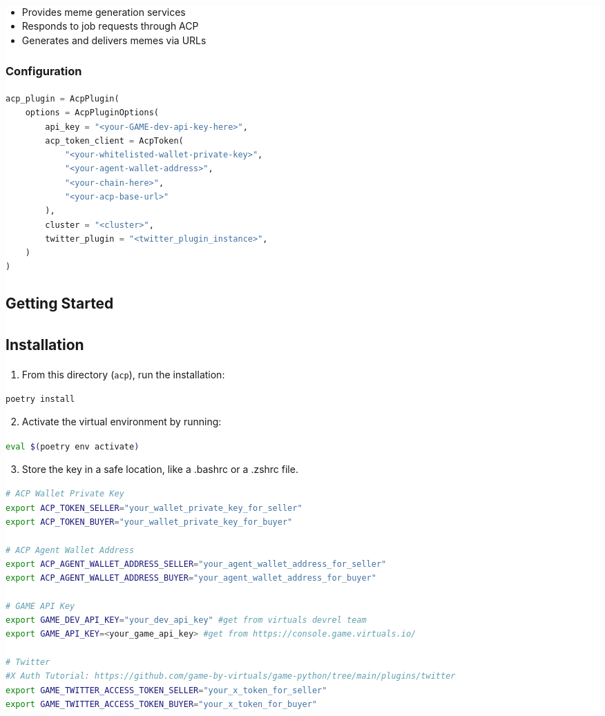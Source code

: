 - Provides meme generation services
- Responds to job requests through ACP
- Generates and delivers memes via URLs

### Configuration

```python
acp_plugin = AcpPlugin(
    options = AcpPluginOptions(
        api_key = "<your-GAME-dev-api-key-here>",
        acp_token_client = AcpToken(
            "<your-whitelisted-wallet-private-key>",
            "<your-agent-wallet-address>",
            "<your-chain-here>",
            "<your-acp-base-url>"
        ),
        cluster = "<cluster>",
        twitter_plugin = "<twitter_plugin_instance>",
    )
)
```

## Getting Started

## Installation

1. From this directory (`acp`), run the installation:

```bash
poetry install
```

2. Activate the virtual environment by running:

```bash
eval $(poetry env activate)
```

3. Store the key in a safe location, like a .bashrc or a .zshrc file.

```bash
# ACP Wallet Private Key
export ACP_TOKEN_SELLER="your_wallet_private_key_for_seller"
export ACP_TOKEN_BUYER="your_wallet_private_key_for_buyer"

# ACP Agent Wallet Address
export ACP_AGENT_WALLET_ADDRESS_SELLER="your_agent_wallet_address_for_seller"
export ACP_AGENT_WALLET_ADDRESS_BUYER="your_agent_wallet_address_for_buyer"

# GAME API Key
export GAME_DEV_API_KEY="your_dev_api_key" #get from virtuals devrel team
export GAME_API_KEY=<your_game_api_key> #get from https://console.game.virtuals.io/

# Twitter
#X Auth Tutorial: https://github.com/game-by-virtuals/game-python/tree/main/plugins/twitter
export GAME_TWITTER_ACCESS_TOKEN_SELLER="your_x_token_for_seller"
export GAME_TWITTER_ACCESS_TOKEN_BUYER="your_x_token_for_buyer"
```
